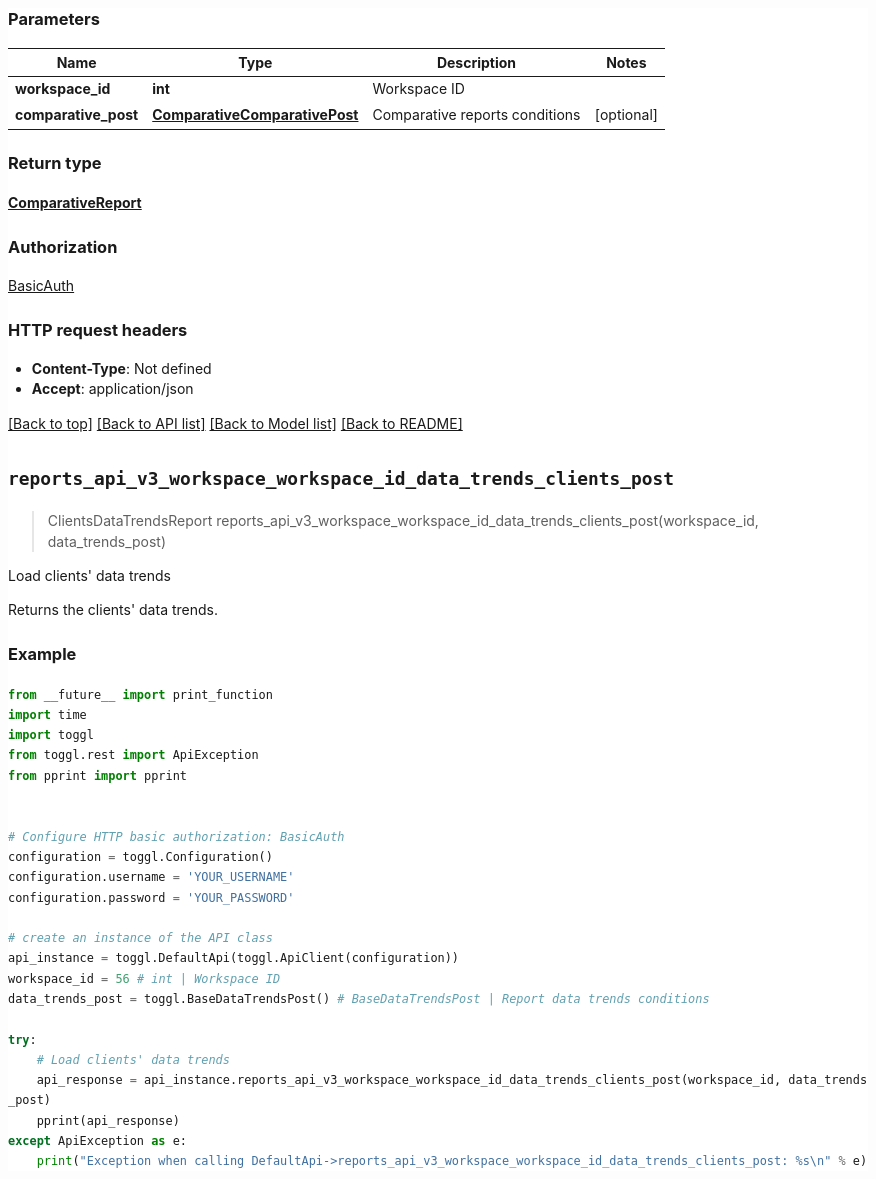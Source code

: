 ### Parameters


Name | Type | Description  | Notes
------------- | ------------- | ------------- | -------------
 **workspace_id** | **int**| Workspace ID | 
 **comparative_post** | [**ComparativeComparativePost**](ComparativeComparativePost.md)| Comparative reports conditions | [optional] 

### Return type

[**ComparativeReport**](ComparativeReport.md)

### Authorization

[BasicAuth](../README.md#BasicAuth)

### HTTP request headers

 - **Content-Type**: Not defined
 - **Accept**: application/json

[[Back to top]](#) [[Back to API list]](../README.md#documentation-for-api-endpoints) [[Back to Model list]](../README.md#documentation-for-models) [[Back to README]](../README.md)

## `reports_api_v3_workspace_workspace_id_data_trends_clients_post`
> ClientsDataTrendsReport reports_api_v3_workspace_workspace_id_data_trends_clients_post(workspace_id, data_trends_post)

Load clients' data trends

Returns the clients' data trends.

### Example

```python
from __future__ import print_function
import time
import toggl
from toggl.rest import ApiException
from pprint import pprint


# Configure HTTP basic authorization: BasicAuth
configuration = toggl.Configuration()
configuration.username = 'YOUR_USERNAME'
configuration.password = 'YOUR_PASSWORD'

# create an instance of the API class
api_instance = toggl.DefaultApi(toggl.ApiClient(configuration))
workspace_id = 56 # int | Workspace ID
data_trends_post = toggl.BaseDataTrendsPost() # BaseDataTrendsPost | Report data trends conditions

try:
    # Load clients' data trends
    api_response = api_instance.reports_api_v3_workspace_workspace_id_data_trends_clients_post(workspace_id, data_trends_post)
    pprint(api_response)
except ApiException as e:
    print("Exception when calling DefaultApi->reports_api_v3_workspace_workspace_id_data_trends_clients_post: %s\n" % e)
```
